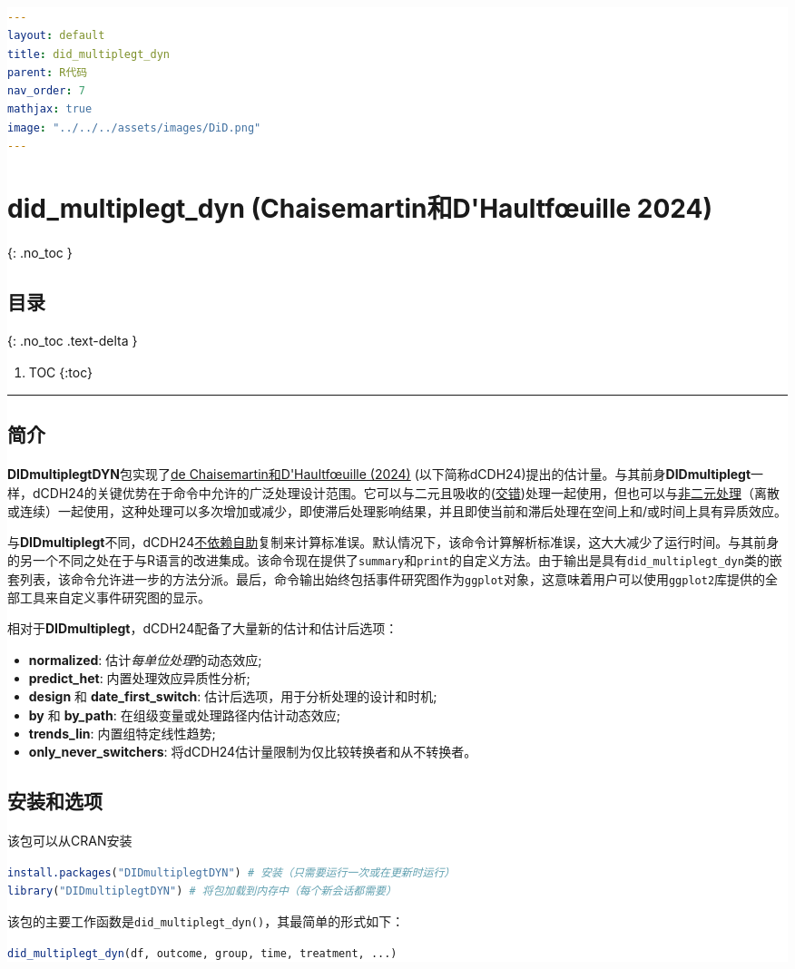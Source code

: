 ```yaml
---
layout: default
title: did_multiplegt_dyn
parent: R代码
nav_order: 7
mathjax: true
image: "../../../assets/images/DiD.png"
---
```


# did_multiplegt_dyn (Chaisemartin和D'Haultfœuille 2024)
{: .no_toc }

## 目录
{: .no_toc .text-delta }

1. TOC
{:toc}

---

## 简介

**DIDmultiplegtDYN**包实现了[de Chaisemartin和D'Haultfœuille (2024)](https://doi.org/10.1162/rest_a_01414) (以下简称dCDH24)提出的估计量。与其前身**DIDmultiplegt**一样，dCDH24的关键优势在于命令中允许的广泛处理设计范围。它可以与二元且吸收的(<ins>交错</ins>)处理一起使用，但也可以与<ins>非二元处理</ins>（离散或连续）一起使用，这种处理可以多次增加或减少，即使滞后处理影响结果，并且即使当前和滞后处理在空间上和/或时间上具有异质效应。

与**DIDmultiplegt**不同，dCDH24<ins>不依赖自助</ins>复制来计算标准误。默认情况下，该命令计算解析标准误，这大大减少了运行时间。与其前身的另一个不同之处在于与R语言的改进集成。该命令现在提供了`summary`和`print`的自定义方法。由于输出是具有`did_multiplegt_dyn`类的嵌套列表，该命令允许进一步的方法分派。最后，命令输出始终包括事件研究图作为`ggplot`对象，这意味着用户可以使用`ggplot2`库提供的全部工具来自定义事件研究图的显示。

相对于**DIDmultiplegt**，dCDH24配备了大量新的估计和估计后选项：
+ **normalized**: 估计*每单位处理*的动态效应;
+ **predict_het**: 内置处理效应异质性分析;
+ **design** 和 **date_first_switch**: 估计后选项，用于分析处理的设计和时机;
+ **by** 和 **by_path**: 在组级变量或处理路径内估计动态效应;
+ **trends_lin**: 内置组特定线性趋势;
+ **only_never_switchers**: 将dCDH24估计量限制为仅比较转换者和从不转换者。

## 安装和选项

该包可以从CRAN安装

```r
install.packages("DIDmultiplegtDYN") # 安装（只需要运行一次或在更新时运行）
library("DIDmultiplegtDYN") # 将包加载到内存中（每个新会话都需要）
```

该包的主要工作函数是`did_multiplegt_dyn()`，其最简单的形式如下：

```r
did_multiplegt_dyn(df, outcome, group, time, treatment, ...)
```
